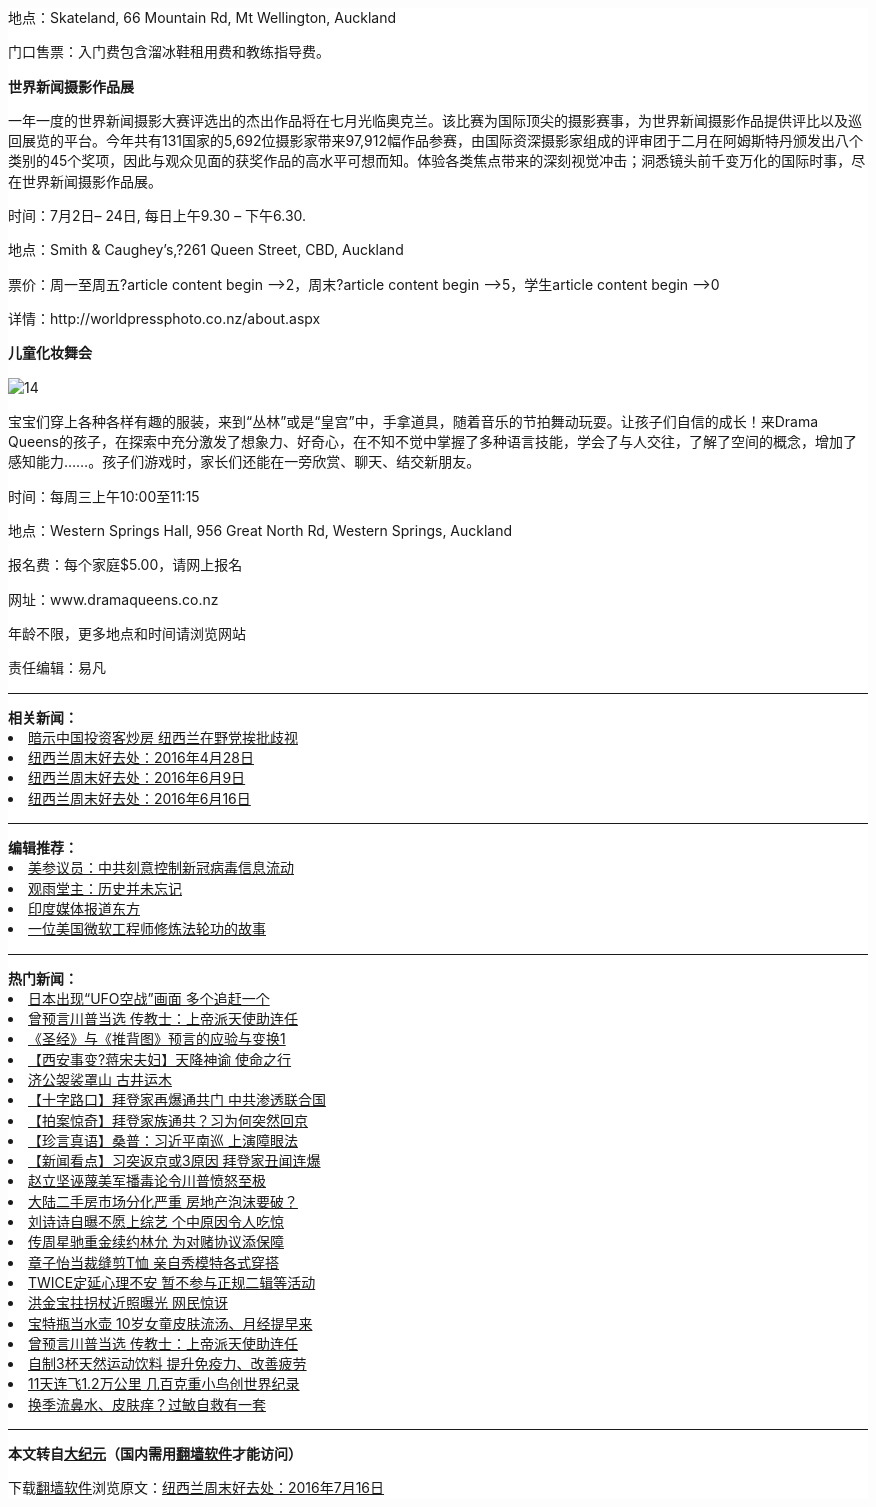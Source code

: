   <p>地点：Skateland, 66 Mountain Rd, Mt Wellington, Auckland</p>
  <p>门口售票：入门费包含溜冰鞋租用费和教练指导费。</p>
  <p><strong>世界新闻摄影作品展</strong></p>
  <p>一年一度的世界新闻摄影大赛评选出的杰出作品将在七月光临奥克兰。该比赛为国际顶尖的摄影赛事，为世界新闻摄影作品提供评比以及巡回展览的平台。今年共有131国家的5,692位摄影家带来97,912幅作品参赛，由国际资深摄影家组成的评审团于二月在阿姆斯特丹颁发出八个类别的45个奖项，因此与观众见面的获奖作品的高水平可想而知。体验各类焦点带来的深刻视觉冲击；洞悉镜头前千变万化的国际时事，尽在世界新闻摄影作品展。</p>
  <p>时间：7月2日– 24日, 每日上午9.30 – 下午6.30.</p>
  <p>地点：Smith &amp; Caughey&#8217;s,?261 Queen Street, CBD, Auckland</p>
  <p>票价：周一至周五?article content begin -->2，周末?article content begin -->5，学生article content begin -->0</p>
  <p>详情：<ahref="http://worldpressphoto.co.nz/about.aspx">http://worldpressphoto.co.nz/about.aspx</a></p>
  <p><strong>儿童化妆舞会</strong></p>
  <p><img class="aligncenter size-medium wp-image-8102296" src="https://i.epochtimes.com/assets/uploads/2016/07/14-5-450x241.jpg" alt="14" width="450" b="241" /></p>
  <p>宝宝们穿上各种各样有趣的服装，来到“丛林”或是“皇宫”中，手拿道具，随着音乐的节拍舞动玩耍。让孩子们自信的成长！来Drama Queens的孩子，在探索中充分激发了想象力、好奇心，在不知不觉中掌握了多种语言技能，学会了与人交往，了解了空间的概念，增加了感知能力……。孩子们游戏时，家长们还能在一旁欣赏、聊天、结交新朋友。</p>
  <p>时间：每周三上午10:00至11:15</p>
  <p>地点：Western Springs Hall, 956 Great North Rd, Western Springs, Auckland</p>
  <p>报名费：每个家庭$5.00，请网上报名</p>
  <p>网址：www.dramaqueens.co.nz</p>
  <p>年龄不限，更多地点和时间请浏览网站</p>
  <p>责任编辑：易凡</p>
  	  <hr>      <strong>相关新闻：</strong>  <li><a href="/gb/15/7/15/n4480954.md#1">暗示中国投资客炒房 纽西兰在野党挨批歧视</a></li>  <li><a href="/gb/16/4/27/n7756846.md#1">纽西兰周末好去处：2016年4月28日</a></li>  <li><a href="/gb/16/6/8/n7977300.md#1">纽西兰周末好去处：2016年6月9日</a></li>  <li><a href="/gb/16/6/16/n8003099.md#1">纽西兰周末好去处：2016年6月16日</a></li>  <hr>      <strong>编辑推荐：</strong>  <li><a href="/gb/20/2/22/n11887949.md#1">美参议员：中共刻意控制新冠病毒信息流动</a></li>  <li><a href="/gb/19/5/14/n11256379.md#1" target="_blank">观雨堂主：历史并未忘记</a></li><li><a href="/gb/18/10/27/n10812623.md?dfh#1" target="_blank">印度媒体报道东方</a></li><li><a href="/gb/17/7/4/n9355207.md#1" target="_blank">一位美国微软工程师修炼法轮功的故事</a></li>  <hr>    <strong>热门新闻：</strong>  <li><a href="/gb/20/10/14/n12474369.md#1">日本出现“UFO空战”画面 多个追赶一个</a></li>  <li><a href="/gb/20/10/16/n12479879.md#1">曾预言川普当选 传教士：上帝派天使助连任</a></li>  <li><a href="/gb/20/9/30/n12440550.md#1">《圣经》与《推背图》预言的应验与变换1</a></li>  <li><a href="/gb/20/9/3/n12378281.md#1">【西安事变?蒋宋夫妇】天降神谕 使命之行</a></li>  <li><a href="/gb/20/9/26/n12433135.md#1">济公袈裟罩山 古井运木</a></li>  <li><a href="/gb/20/10/17/n12482835.md#1">【十字路口】拜登家再爆通共门 中共渗透联合国</a></li>  <li><a href="/gb/20/10/17/n12482472.md#1">【拍案惊奇】拜登家族通共？习为何突然回京</a></li>  <li><a href="/gb/20/10/17/n12483231.md#1">【珍言真语】桑普：习近平南巡 上演障眼法</a></li>  <li><a href="/gb/20/10/16/n12481651.md#1">【新闻看点】习突返京或3原因 拜登家丑闻连爆</a></li>  <li><a href="/gb/20/10/17/n12482129.md#1">赵立坚诬蔑美军播毒论令川普愤怒至极</a></li>  <li><a href="/gb/20/10/17/n12482636.md#1">大陆二手房市场分化严重 房地产泡沫要破？</a></li>  <li><a href="/gb/20/10/16/n12481456.md#1">刘诗诗自曝不愿上综艺 个中原因令人吃惊</a></li>  <li><a href="/gb/20/10/16/n12481895.md#1">传周星驰重金续约林允 为对赌协议添保障</a></li>  <li><a href="/gb/20/10/15/n12479366.md#1">章子怡当裁缝剪T恤 亲自秀模特各式穿搭</a></li>  <li><a href="/gb/20/10/17/n12482595.md#1">TWICE定延心理不安 暂不参与正规二辑等活动</a></li>  <li><a href="/gb/20/10/18/n12484792.md#1">洪金宝拄拐杖近照曝光 网民惊讶</a></li>  <li><a href="/gb/20/10/16/n12480422.md#1">宝特瓶当水壶 10岁女童皮肤流汤、月经提早来</a></li>  <li><a href="/gb/20/10/16/n12479879.md#1">曾预言川普当选 传教士：上帝派天使助连任</a></li>  <li><a href="/gb/20/10/16/n12481545.md#1">自制3杯天然运动饮料 提升免疫力、改善疲劳</a></li>  <li><a href="/gb/20/10/16/n12480185.md#1">11天连飞1.2万公里 几百克重小鸟创世界纪录</a></li>  <li><a href="/gb/20/10/16/n12481202.md#1">换季流鼻水、皮肤痒？过敏自救有一套</a></li>  <hr>    <strong>本文转自<a href="https://www.epochtimes.com">大纪元</a>（国内需用<a href="https://github.com/bannedbook/fanqiang/wiki">翻墙软件</a>才能访问）</strong><p>下载<a href="https://github.com/bannedbook/fanqiang/wiki">翻墙软件</a>浏览原文：<a href="https://www.epochtimes.com/gb/16/7/15/n8102269.htm">纽西兰周末好去处：2016年7月16日</a></p>